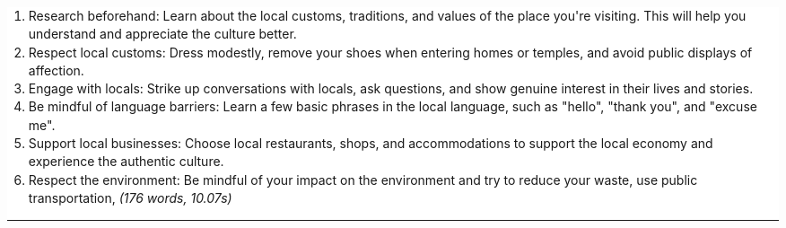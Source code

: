 1. Research beforehand: Learn about the local customs, traditions, and values of the place you're visiting. This will help you understand and appreciate the culture better.
2. Respect local customs: Dress modestly, remove your shoes when entering homes or temples, and avoid public displays of affection.
3. Engage with locals: Strike up conversations with locals, ask questions, and show genuine interest in their lives and stories.
4. Be mindful of language barriers: Learn a few basic phrases in the local language, such as "hello", "thank you", and "excuse me".
5. Support local businesses: Choose local restaurants, shops, and accommodations to support the local economy and experience the authentic culture.
6. Respect the environment: Be mindful of your impact on the environment and try to reduce your waste, use public transportation,
*(176 words, 10.07s)*

---

